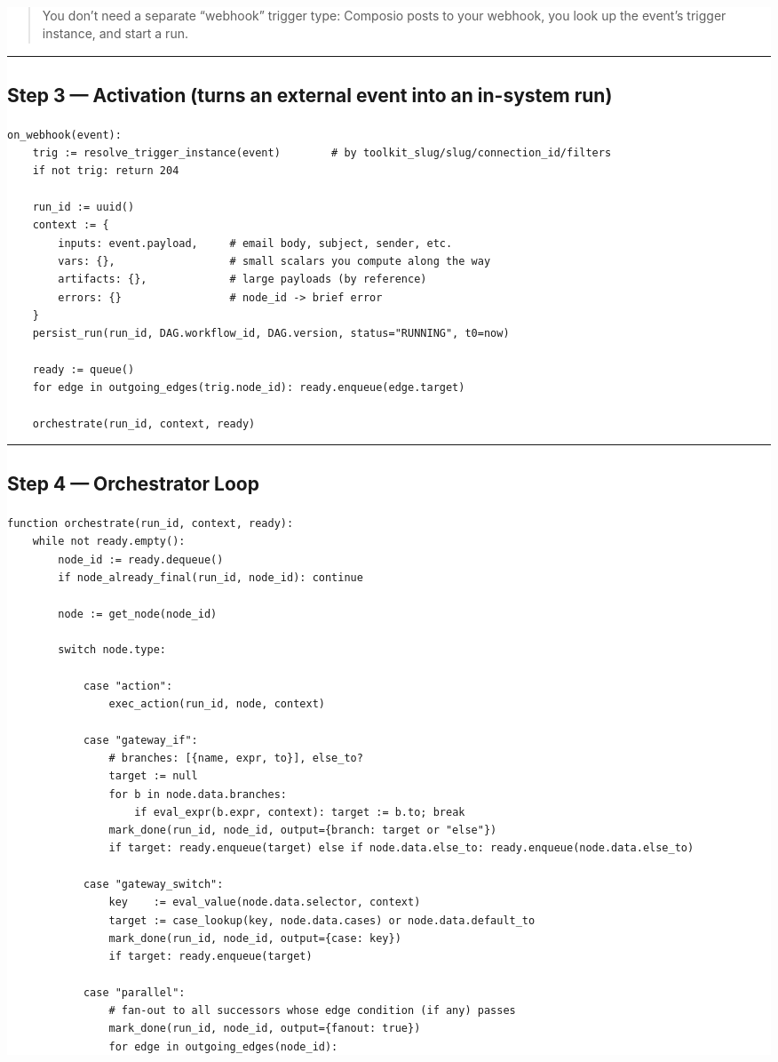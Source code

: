 > You don’t need a separate “webhook” trigger type: Composio posts to your webhook, you look up the event’s trigger instance, and start a run.

---

## Step 3 — Activation (turns an external event into an in-system run)

```
on_webhook(event):
    trig := resolve_trigger_instance(event)        # by toolkit_slug/slug/connection_id/filters
    if not trig: return 204

    run_id := uuid()
    context := {
        inputs: event.payload,     # email body, subject, sender, etc.
        vars: {},                  # small scalars you compute along the way
        artifacts: {},             # large payloads (by reference)
        errors: {}                 # node_id -> brief error
    }
    persist_run(run_id, DAG.workflow_id, DAG.version, status="RUNNING", t0=now)

    ready := queue()
    for edge in outgoing_edges(trig.node_id): ready.enqueue(edge.target)

    orchestrate(run_id, context, ready)
```

---

## Step 4 — Orchestrator Loop

```
function orchestrate(run_id, context, ready):
    while not ready.empty():
        node_id := ready.dequeue()
        if node_already_final(run_id, node_id): continue

        node := get_node(node_id)

        switch node.type:

            case "action":
                exec_action(run_id, node, context)

            case "gateway_if":
                # branches: [{name, expr, to}], else_to?
                target := null
                for b in node.data.branches:
                    if eval_expr(b.expr, context): target := b.to; break
                mark_done(run_id, node_id, output={branch: target or "else"})
                if target: ready.enqueue(target) else if node.data.else_to: ready.enqueue(node.data.else_to)

            case "gateway_switch":
                key    := eval_value(node.data.selector, context)
                target := case_lookup(key, node.data.cases) or node.data.default_to
                mark_done(run_id, node_id, output={case: key})
                if target: ready.enqueue(target)

            case "parallel":
                # fan-out to all successors whose edge condition (if any) passes
                mark_done(run_id, node_id, output={fanout: true})
                for edge in outgoing_edges(node_id):
```